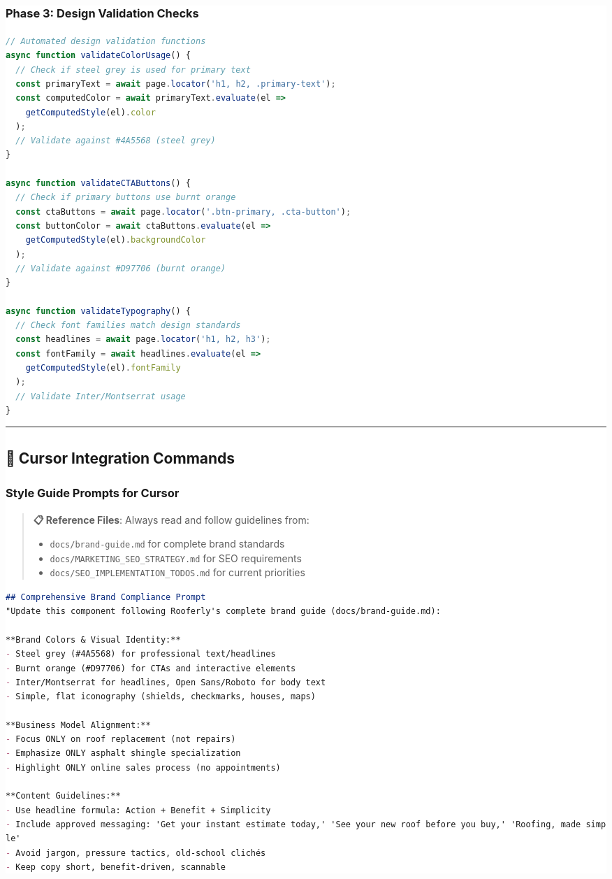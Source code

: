 ### **Phase 3: Design Validation Checks**

```javascript
// Automated design validation functions
async function validateColorUsage() {
  // Check if steel grey is used for primary text
  const primaryText = await page.locator('h1, h2, .primary-text');
  const computedColor = await primaryText.evaluate(el => 
    getComputedStyle(el).color
  );
  // Validate against #4A5568 (steel grey)
}

async function validateCTAButtons() {
  // Check if primary buttons use burnt orange
  const ctaButtons = await page.locator('.btn-primary, .cta-button');
  const buttonColor = await ctaButtons.evaluate(el => 
    getComputedStyle(el).backgroundColor
  );
  // Validate against #D97706 (burnt orange)
}

async function validateTypography() {
  // Check font families match design standards
  const headlines = await page.locator('h1, h2, h3');
  const fontFamily = await headlines.evaluate(el => 
    getComputedStyle(el).fontFamily
  );
  // Validate Inter/Montserrat usage
}
```

---

## 🤖 **Cursor Integration Commands**

### **Style Guide Prompts for Cursor**

> **📋 Reference Files**: Always read and follow guidelines from:
> - `docs/brand-guide.md` for complete brand standards
> - `docs/MARKETING_SEO_STRATEGY.md` for SEO requirements
> - `docs/SEO_IMPLEMENTATION_TODOS.md` for current priorities

```markdown
## Comprehensive Brand Compliance Prompt
"Update this component following Rooferly's complete brand guide (docs/brand-guide.md):

**Brand Colors & Visual Identity:**
- Steel grey (#4A5568) for professional text/headlines
- Burnt orange (#D97706) for CTAs and interactive elements
- Inter/Montserrat for headlines, Open Sans/Roboto for body text
- Simple, flat iconography (shields, checkmarks, houses, maps)

**Business Model Alignment:**
- Focus ONLY on roof replacement (not repairs)
- Emphasize ONLY asphalt shingle specialization
- Highlight ONLY online sales process (no appointments)

**Content Guidelines:**
- Use headline formula: Action + Benefit + Simplicity
- Include approved messaging: 'Get your instant estimate today,' 'See your new roof before you buy,' 'Roofing, made simple'
- Avoid jargon, pressure tactics, old-school clichés
- Keep copy short, benefit-driven, scannable
```